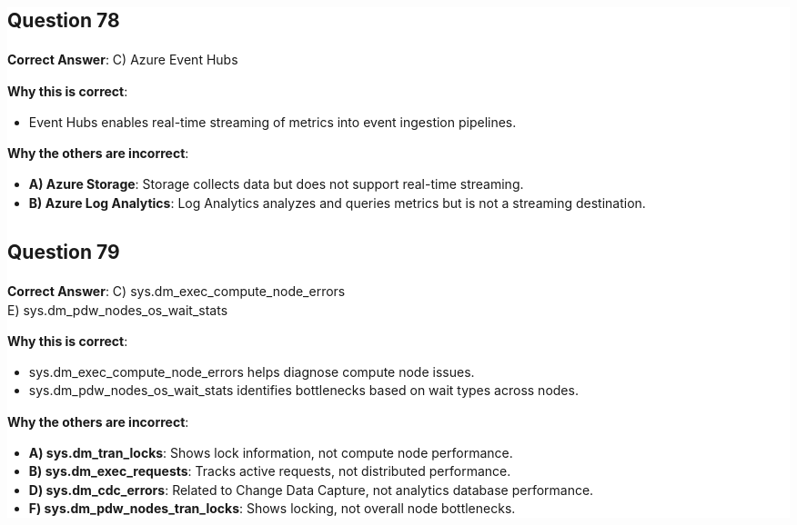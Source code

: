 ## Question 78

**Correct Answer**: C) Azure Event Hubs

**Why this is correct**:
- Event Hubs enables real-time streaming of metrics into event ingestion pipelines.

**Why the others are incorrect**:
- **A) Azure Storage**:
  Storage collects data but does not support real-time streaming.
- **B) Azure Log Analytics**:
  Log Analytics analyzes and queries metrics but is not a streaming destination.

## Question 79

**Correct Answer**: C) sys.dm_exec_compute_node_errors  
E) sys.dm_pdw_nodes_os_wait_stats

**Why this is correct**:
- sys.dm_exec_compute_node_errors helps diagnose compute node issues.
- sys.dm_pdw_nodes_os_wait_stats identifies bottlenecks based on wait types across nodes.

**Why the others are incorrect**:
- **A) sys.dm_tran_locks**:
  Shows lock information, not compute node performance.
- **B) sys.dm_exec_requests**:
  Tracks active requests, not distributed performance.
- **D) sys.dm_cdc_errors**:
  Related to Change Data Capture, not analytics database performance.
- **F) sys.dm_pdw_nodes_tran_locks**:
  Shows locking, not overall node bottlenecks.